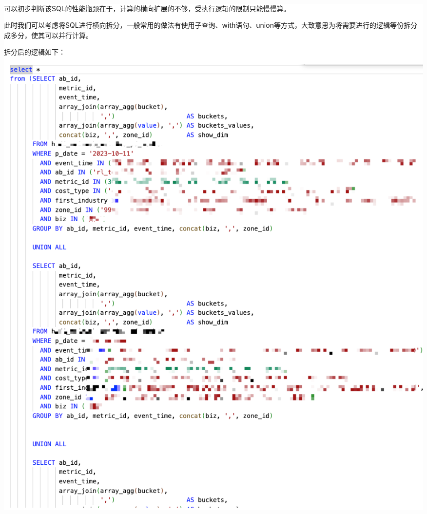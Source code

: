 可以初步判断该SQL的性能瓶颈在于，计算的横向扩展的不够，受执行逻辑的限制只能慢慢算。

此时我们可以考虑将SQL进行横向拆分，一般常用的做法有使用子查询、with语句、union等方式，大致意思为将需要进行的逻辑等份拆分成多分，使其可以并行计算。

拆分后的逻辑如下：

![](vx_images/108925001924772.png)
